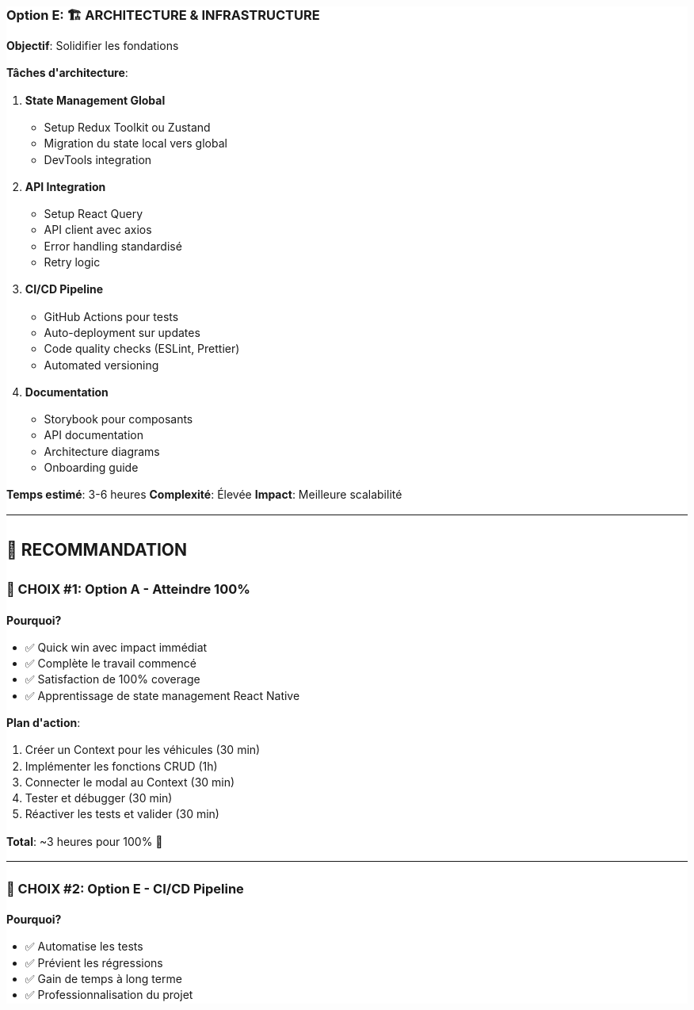 ### Option E: 🏗️ ARCHITECTURE & INFRASTRUCTURE
**Objectif**: Solidifier les fondations

**Tâches d'architecture**:
1. **State Management Global**
   - Setup Redux Toolkit ou Zustand
   - Migration du state local vers global
   - DevTools integration

2. **API Integration**
   - Setup React Query
   - API client avec axios
   - Error handling standardisé
   - Retry logic

3. **CI/CD Pipeline**
   - GitHub Actions pour tests
   - Auto-deployment sur updates
   - Code quality checks (ESLint, Prettier)
   - Automated versioning

4. **Documentation**
   - Storybook pour composants
   - API documentation
   - Architecture diagrams
   - Onboarding guide

**Temps estimé**: 3-6 heures
**Complexité**: Élevée
**Impact**: Meilleure scalabilité

---

## 🎯 RECOMMANDATION

### 🥇 CHOIX #1: Option A - Atteindre 100%
**Pourquoi?**
- ✅ Quick win avec impact immédiat
- ✅ Complète le travail commencé
- ✅ Satisfaction de 100% coverage
- ✅ Apprentissage de state management React Native

**Plan d'action**:
1. Créer un Context pour les véhicules (30 min)
2. Implémenter les fonctions CRUD (1h)
3. Connecter le modal au Context (30 min)
4. Tester et débugger (30 min)
5. Réactiver les tests et valider (30 min)

**Total**: ~3 heures pour 100% 🎉

---

### 🥈 CHOIX #2: Option E - CI/CD Pipeline
**Pourquoi?**
- ✅ Automatise les tests
- ✅ Prévient les régressions
- ✅ Gain de temps à long terme
- ✅ Professionnalisation du projet
